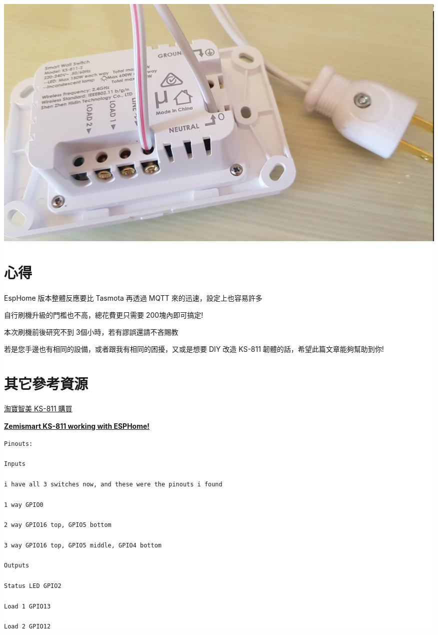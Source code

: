 ![Untitled](/images/posts/HomeAssistant/KS811/Untitled%2020.png)

# 心得

EspHome 版本整體反應要比 Tasmota 再透過 MQTT 來的迅速，設定上也容易許多

自行刷機升級的門檻也不高，總花費更只需要 200塊內即可搞定!

本次刷機前後研究不到 3個小時，若有謬誤還請不吝賜教

若是您手邊也有相同的設備，或者跟我有相同的困擾，又或是想要 DIY 改造 KS-811 韌體的話，希望此篇文章能夠幫助到你!



# 其它參考資源

[淘寶智美 KS-811 購買](https://detail.tmall.com/item.htm?spm=a1z0d.6639537/tb.1997196601.12.3d387484KFKKL1&id=646407358315)

 **[Zemismart KS-811 working with ESPHome!](https://community.home-assistant.io/t/zemismart-ks-811-working-with-esphome/118566)**   
```
Pinouts:

Inputs

i have all 3 switches now, and these were the pinouts i found

1 way GPIO0

2 way GPIO16 top, GPIO5 bottom

3 way GPIO16 top, GPIO5 middle, GPIO4 bottom

Outputs

Status LED GPIO2

Load 1 GPIO13

Load 2 GPIO12
```
